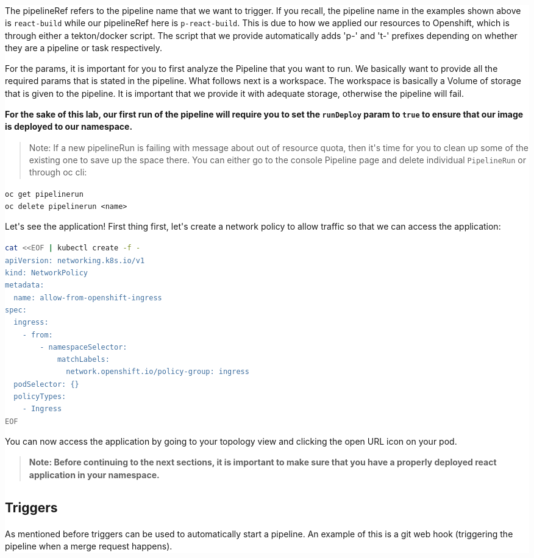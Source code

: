 The pipelineRef refers to the pipeline name that we want to trigger. If you recall, the pipeline name in the examples shown above is `react-build` while our  pipelineRef here is `p-react-build`. This is due to how we applied our resources to Openshift, which is through either a tekton/docker script. The script that we provide automatically adds 'p-' and 't-' prefixes depending on whether they are a pipeline or task respectively.

For the params, it is important for you to first analyze the Pipeline that you want to run. We basically want to provide all the required params that is stated in the pipeline. What follows next is a workspace. The workspace is basically a Volume of storage that is given to the pipeline. It is important that we provide it with adequate storage, otherwise the pipeline will fail.

 **For the sake of this lab, our first run of the pipeline will require you to set the `runDeploy` param to `true` to ensure that our image is deployed to our namespace.**

> Note: If a new pipelineRun is failing with message about out of resource quota, then it's time for you to clean up some of the existing one to save up the space there. You can either go to the console Pipeline page and delete individual `PipelineRun` or through oc cli:

```
oc get pipelinerun
oc delete pipelinerun <name>
```

Let's see the application!
First thing first, let's create a network policy to allow traffic so that we can access the application:

```bash
cat <<EOF | kubectl create -f -
apiVersion: networking.k8s.io/v1
kind: NetworkPolicy
metadata:
  name: allow-from-openshift-ingress
spec:
  ingress:
    - from:
        - namespaceSelector:
            matchLabels:
              network.openshift.io/policy-group: ingress
  podSelector: {}
  policyTypes:
    - Ingress
EOF
```

You can now access the application by going to your topology view and clicking the open URL icon on your pod.

> **Note: Before continuing to the next sections, it is important to make sure that you have a properly deployed react application in your namespace.**

## Triggers
As mentioned before triggers can be used to automatically start a pipeline.  An example of this is a git web hook (triggering the pipeline when a merge request happens).
